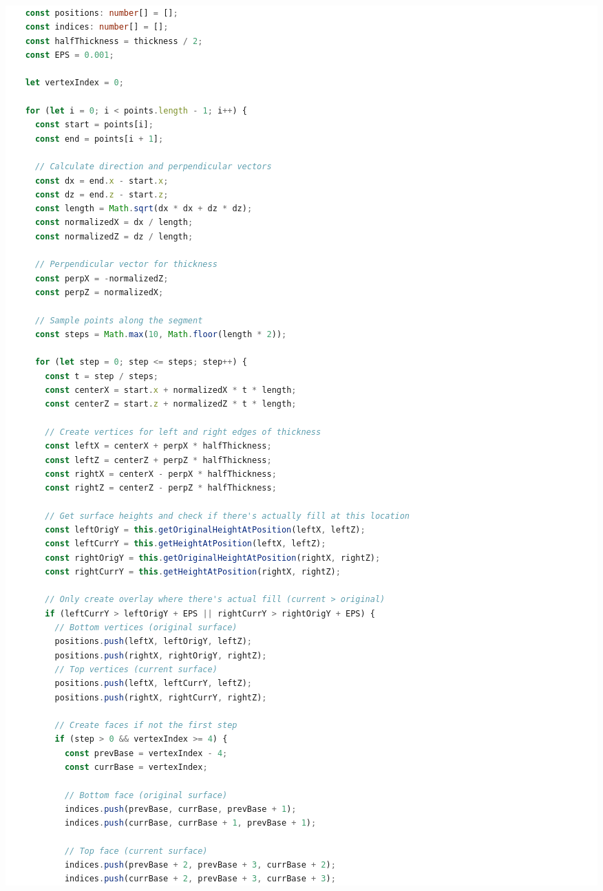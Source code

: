 ```typescript
    const positions: number[] = [];
    const indices: number[] = [];
    const halfThickness = thickness / 2;
    const EPS = 0.001;
    
    let vertexIndex = 0;
    
    for (let i = 0; i < points.length - 1; i++) {
      const start = points[i];
      const end = points[i + 1];
      
      // Calculate direction and perpendicular vectors
      const dx = end.x - start.x;
      const dz = end.z - start.z;
      const length = Math.sqrt(dx * dx + dz * dz);
      const normalizedX = dx / length;
      const normalizedZ = dz / length;
      
      // Perpendicular vector for thickness
      const perpX = -normalizedZ;
      const perpZ = normalizedX;
      
      // Sample points along the segment
      const steps = Math.max(10, Math.floor(length * 2));
      
      for (let step = 0; step <= steps; step++) {
        const t = step / steps;
        const centerX = start.x + normalizedX * t * length;
        const centerZ = start.z + normalizedZ * t * length;
        
        // Create vertices for left and right edges of thickness
        const leftX = centerX + perpX * halfThickness;
        const leftZ = centerZ + perpZ * halfThickness;
        const rightX = centerX - perpX * halfThickness;
        const rightZ = centerZ - perpZ * halfThickness;
        
        // Get surface heights and check if there's actually fill at this location
        const leftOrigY = this.getOriginalHeightAtPosition(leftX, leftZ);
        const leftCurrY = this.getHeightAtPosition(leftX, leftZ);
        const rightOrigY = this.getOriginalHeightAtPosition(rightX, rightZ);
        const rightCurrY = this.getHeightAtPosition(rightX, rightZ);
        
        // Only create overlay where there's actual fill (current > original)
        if (leftCurrY > leftOrigY + EPS || rightCurrY > rightOrigY + EPS) {
          // Bottom vertices (original surface)
          positions.push(leftX, leftOrigY, leftZ);
          positions.push(rightX, rightOrigY, rightZ);
          // Top vertices (current surface) 
          positions.push(leftX, leftCurrY, leftZ);
          positions.push(rightX, rightCurrY, rightZ);
          
          // Create faces if not the first step
          if (step > 0 && vertexIndex >= 4) {
            const prevBase = vertexIndex - 4;
            const currBase = vertexIndex;
            
            // Bottom face (original surface)
            indices.push(prevBase, currBase, prevBase + 1);
            indices.push(currBase, currBase + 1, prevBase + 1);
            
            // Top face (current surface)
            indices.push(prevBase + 2, prevBase + 3, currBase + 2);
            indices.push(currBase + 2, prevBase + 3, currBase + 3);
```